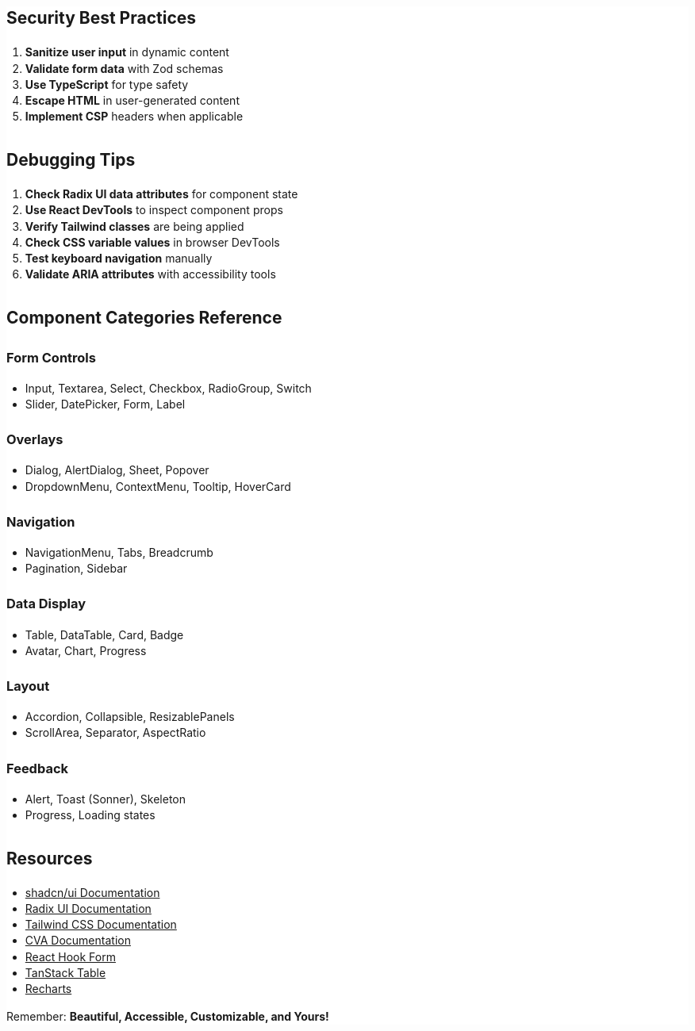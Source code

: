 ## Security Best Practices

1. **Sanitize user input** in dynamic content
2. **Validate form data** with Zod schemas
3. **Use TypeScript** for type safety
4. **Escape HTML** in user-generated content
5. **Implement CSP** headers when applicable

## Debugging Tips

1. **Check Radix UI data attributes** for component state
2. **Use React DevTools** to inspect component props
3. **Verify Tailwind classes** are being applied
4. **Check CSS variable values** in browser DevTools
5. **Test keyboard navigation** manually
6. **Validate ARIA attributes** with accessibility tools

## Component Categories Reference

### Form Controls
- Input, Textarea, Select, Checkbox, RadioGroup, Switch
- Slider, DatePicker, Form, Label

### Overlays
- Dialog, AlertDialog, Sheet, Popover
- DropdownMenu, ContextMenu, Tooltip, HoverCard

### Navigation
- NavigationMenu, Tabs, Breadcrumb
- Pagination, Sidebar

### Data Display
- Table, DataTable, Card, Badge
- Avatar, Chart, Progress

### Layout
- Accordion, Collapsible, ResizablePanels
- ScrollArea, Separator, AspectRatio

### Feedback
- Alert, Toast (Sonner), Skeleton
- Progress, Loading states

## Resources

- [shadcn/ui Documentation](https://ui.shadcn.com)
- [Radix UI Documentation](https://radix-ui.com)
- [Tailwind CSS Documentation](https://tailwindcss.com)
- [CVA Documentation](https://cva.style)
- [React Hook Form](https://react-hook-form.com)
- [TanStack Table](https://tanstack.com/table)
- [Recharts](https://recharts.org)

Remember: **Beautiful, Accessible, Customizable, and Yours!**